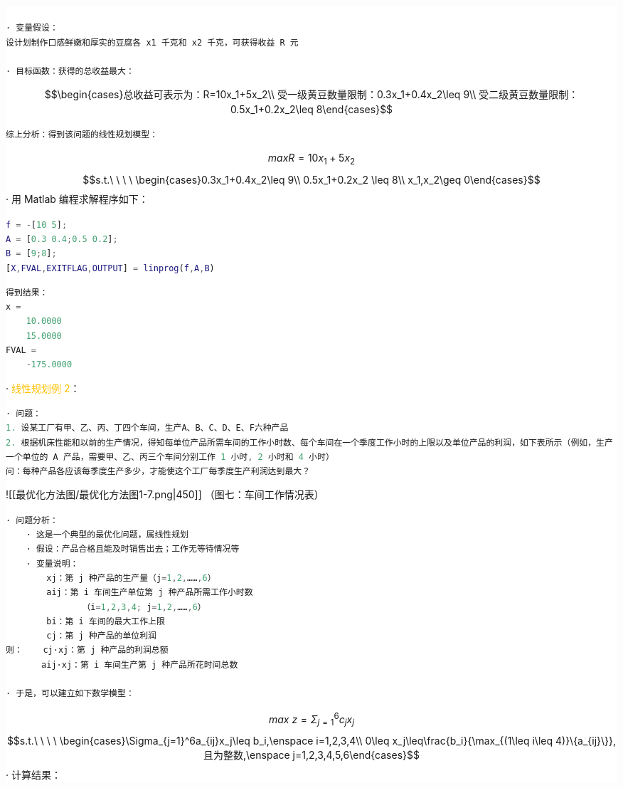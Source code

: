 ```C++

· 变量假设：
设计划制作口感鲜嫩和厚实的豆腐各 x1 千克和 x2 千克，可获得收益 R 元

· 目标函数：获得的总收益最大：
```
$$\begin{cases}总收益可表示为：R=10x_1+5x_2\\ 受一级黄豆数量限制：0.3x_1+0.4x_2\leq 9\\ 受二级黄豆数量限制：0.5x_1+0.2x_2\leq 8\end{cases}$$
```C++
综上分析：得到该问题的线性规划模型：
```
$$maxR=10x_1+5x_2$$$$s.t.\ \ \ \ \begin{cases}0.3x_1+0.4x_2\leq 9\\ 0.5x_1+0.2x_2 \leq 8\\ x_1,x_2\geq 0\end{cases}$$
· 用 Matlab 编程求解程序如下：
```matlab
f = -[10 5];
A = [0.3 0.4;0.5 0.2];
B = [9;8];
[X,FVAL,EXITFLAG,OUTPUT] = linprog(f,A,B)
```
```C++
得到结果：
x =
	10.0000
	15.0000
FVAL =
	-175.0000
```

· <font color="#ffc000">线性规划例 2</font>：
```C++
· 问题：
1. 设某工厂有甲、乙、丙、丁四个车间，生产A、B、C、D、E、F六种产品
2. 根据机床性能和以前的生产情况，得知每单位产品所需车间的工作小时数、每个车间在一个季度工作小时的上限以及单位产品的利润，如下表所示（例如，生产一个单位的 A 产品，需要甲、乙、丙三个车间分别工作 1 小时, 2 小时和 4 小时）
问：每种产品各应该每季度生产多少，才能使这个工厂每季度生产利润达到最大？
```
![[最优化方法图/最优化方法图1-7.png|450]]
                                （图七：车间工作情况表）
```C++
· 问题分析：
	· 这是一个典型的最优化问题，属线性规划
	· 假设：产品合格且能及时销售出去；工作无等待情况等
	· 变量说明：
        xj：第 j 种产品的生产量（j=1,2,……,6）
        aij：第 i 车间生产单位第 j 种产品所需工作小时数
               （i=1,2,3,4; j=1,2,……,6）
        bi：第 i 车间的最大工作上限
        cj：第 j 种产品的单位利润
则：    cj·xj：第 j 种产品的利润总额
       aij·xj：第 i 车间生产第 j 种产品所花时间总数

· 于是，可以建立如下数学模型：
```
$$max\ z=\Sigma^6_{j=1}c_jx_j$$$$s.t.\ \ \ \ \begin{cases}\Sigma_{j=1}^6a_{ij}x_j\leq b_i,\enspace i=1,2,3,4\\ 0\leq x_j\leq\frac{b_i}{\max_{(1\leq i\leq 4)}\{a_{ij}\}},且为整数,\enspace j=1,2,3,4,5,6\end{cases}$$
· 计算结果：
